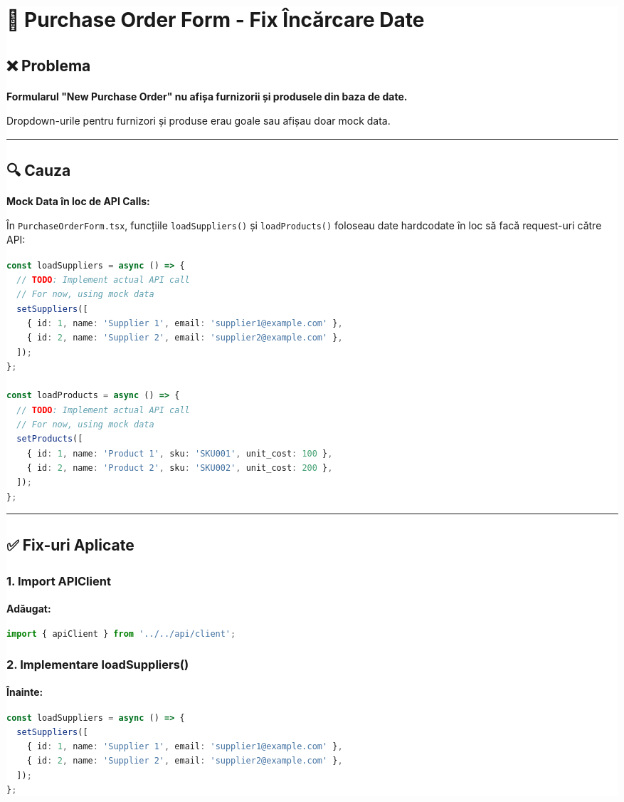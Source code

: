 # 🔧 Purchase Order Form - Fix Încărcare Date

## ❌ Problema

**Formularul "New Purchase Order" nu afișa furnizorii și produsele din baza de date.**

Dropdown-urile pentru furnizori și produse erau goale sau afișau doar mock data.

---

## 🔍 Cauza

**Mock Data în loc de API Calls:**

În `PurchaseOrderForm.tsx`, funcțiile `loadSuppliers()` și `loadProducts()` foloseau date hardcodate în loc să facă request-uri către API:

```typescript
const loadSuppliers = async () => {
  // TODO: Implement actual API call
  // For now, using mock data
  setSuppliers([
    { id: 1, name: 'Supplier 1', email: 'supplier1@example.com' },
    { id: 2, name: 'Supplier 2', email: 'supplier2@example.com' },
  ]);
};

const loadProducts = async () => {
  // TODO: Implement actual API call
  // For now, using mock data
  setProducts([
    { id: 1, name: 'Product 1', sku: 'SKU001', unit_cost: 100 },
    { id: 2, name: 'Product 2', sku: 'SKU002', unit_cost: 200 },
  ]);
};
```

---

## ✅ Fix-uri Aplicate

### 1. Import APIClient

**Adăugat:**
```typescript
import { apiClient } from '../../api/client';
```

### 2. Implementare loadSuppliers()

**Înainte:**
```typescript
const loadSuppliers = async () => {
  setSuppliers([
    { id: 1, name: 'Supplier 1', email: 'supplier1@example.com' },
    { id: 2, name: 'Supplier 2', email: 'supplier2@example.com' },
  ]);
};
```
